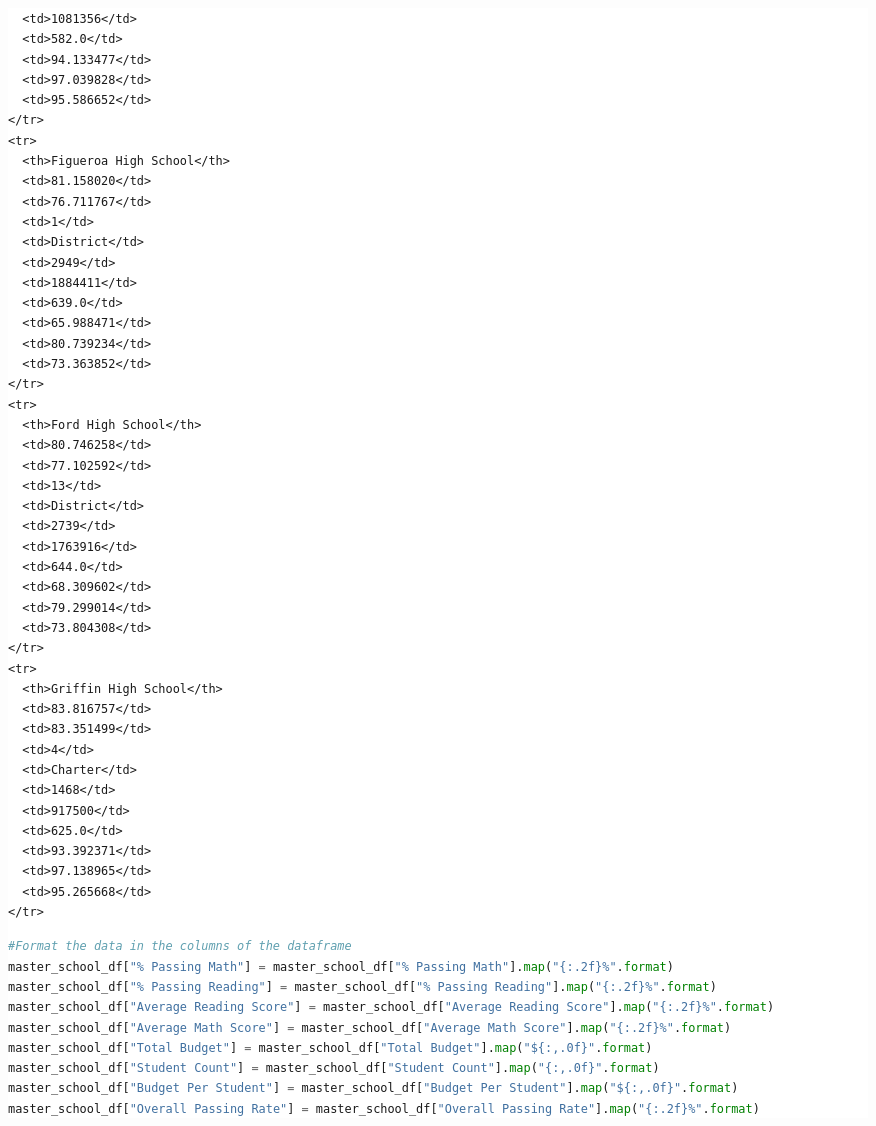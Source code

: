       <td>1081356</td>
      <td>582.0</td>
      <td>94.133477</td>
      <td>97.039828</td>
      <td>95.586652</td>
    </tr>
    <tr>
      <th>Figueroa High School</th>
      <td>81.158020</td>
      <td>76.711767</td>
      <td>1</td>
      <td>District</td>
      <td>2949</td>
      <td>1884411</td>
      <td>639.0</td>
      <td>65.988471</td>
      <td>80.739234</td>
      <td>73.363852</td>
    </tr>
    <tr>
      <th>Ford High School</th>
      <td>80.746258</td>
      <td>77.102592</td>
      <td>13</td>
      <td>District</td>
      <td>2739</td>
      <td>1763916</td>
      <td>644.0</td>
      <td>68.309602</td>
      <td>79.299014</td>
      <td>73.804308</td>
    </tr>
    <tr>
      <th>Griffin High School</th>
      <td>83.816757</td>
      <td>83.351499</td>
      <td>4</td>
      <td>Charter</td>
      <td>1468</td>
      <td>917500</td>
      <td>625.0</td>
      <td>93.392371</td>
      <td>97.138965</td>
      <td>95.265668</td>
    </tr>
  </tbody>
</table>
</div>




```python
#Format the data in the columns of the dataframe
master_school_df["% Passing Math"] = master_school_df["% Passing Math"].map("{:.2f}%".format)
master_school_df["% Passing Reading"] = master_school_df["% Passing Reading"].map("{:.2f}%".format)
master_school_df["Average Reading Score"] = master_school_df["Average Reading Score"].map("{:.2f}%".format)
master_school_df["Average Math Score"] = master_school_df["Average Math Score"].map("{:.2f}%".format)
master_school_df["Total Budget"] = master_school_df["Total Budget"].map("${:,.0f}".format)
master_school_df["Student Count"] = master_school_df["Student Count"].map("{:,.0f}".format)
master_school_df["Budget Per Student"] = master_school_df["Budget Per Student"].map("${:,.0f}".format)
master_school_df["Overall Passing Rate"] = master_school_df["Overall Passing Rate"].map("{:.2f}%".format)
```